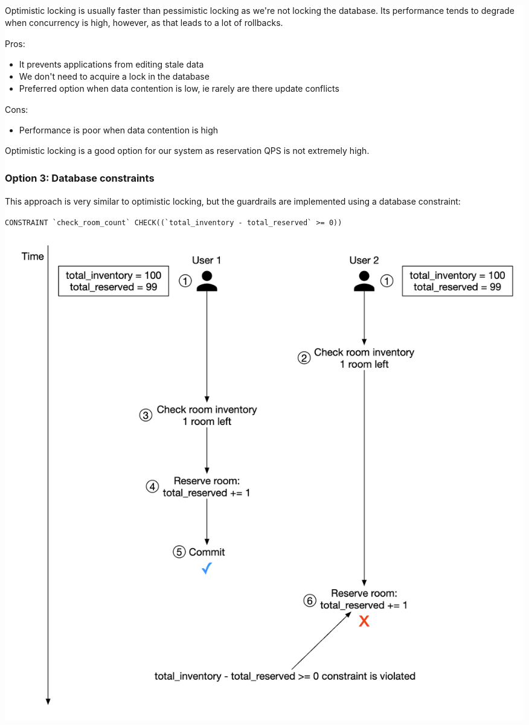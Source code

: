 Optimistic locking is usually faster than pessimistic locking as we're not locking the database.
Its performance tends to degrade when concurrency is high, however, as that leads to a lot of rollbacks.

Pros:

- It prevents applications from editing stale data
- We don't need to acquire a lock in the database
- Preferred option when data contention is low, ie rarely are there update conflicts

Cons:

- Performance is poor when data contention is high

Optimistic locking is a good option for our system as reservation QPS is not extremely high.

### Option 3: Database constraints

This approach is very similar to optimistic locking, but the guardrails are implemented using a database constraint:

```
CONSTRAINT `check_room_count` CHECK((`total_inventory - total_reserved` >= 0))
```

![database-constraint](images/chapter23/database-constraint.png)
